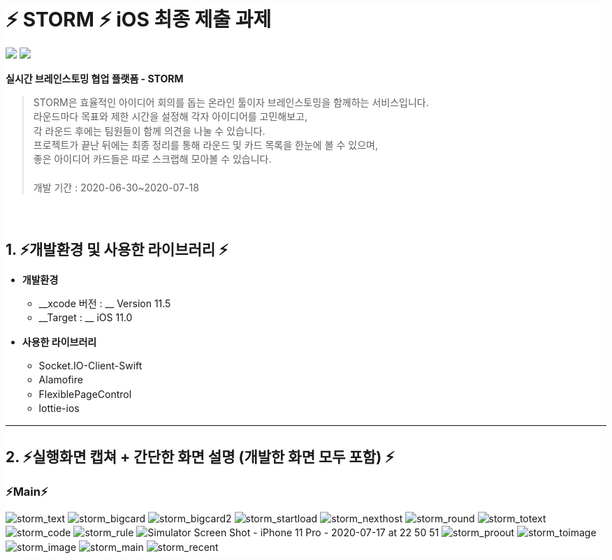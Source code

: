 # ⚡️ STORM ⚡️ iOS 최종 제출 과제 

<img src = "https://user-images.githubusercontent.com/55133871/87793056-b0277880-c87f-11ea-9f5a-62bcb3054a31.gif" width = "100%">

<img src = "https://user-images.githubusercontent.com/55133871/87793832-c41faa00-c880-11ea-96c9-4b85d248149e.png" width = "20%">

<b>실시간 브레인스토밍 협업 플랫폼 - STORM</b>
> STORM은 효율적인 아이디어 회의를 돕는 온라인 툴이자 브레인스토밍을 함께하는 서비스입니다.
<br> 라운드마다 목표와 제한 시간을 설정해 각자 아이디어를 고민해보고,
<br> 각 라운드 후에는 팀원들이 함께 의견을 나눌 수 있습니다.
<br> 프로젝트가 끝난 뒤에는 최종 정리를 통해 라운드 및 카드 목록을 한눈에 볼 수 있으며,
<br> 좋은 아이디어 카드들은 따로 스크랩해 모아볼 수 있습니다.<br><br>
개발 기간 : 2020-06-30~2020-07-18 <br>

<br>

## 1. ⚡️개발환경 및 사용한 라이브러리 ⚡️



* __개발환경__
  - __xcode 버전  : __ Version 11.5
  - __Target : __ iOS 11.0



* __사용한 라이브러리__
  * Socket.IO-Client-Swift
  * Alamofire
  * FlexiblePageControl
  * lottie-ios



------

## 2. ⚡️실행화면 캡쳐 + 간단한 화면 설명 (개발한 화면 모두 포함) ⚡️



### ⚡️Main⚡️


![storm_text](https://user-images.githubusercontent.com/59338503/87800112-f92ffa80-c888-11ea-91ab-4ebf3d474b39.png)
![storm_bigcard](https://user-images.githubusercontent.com/59338503/87800119-fa612780-c888-11ea-86df-485ff04d653c.png)
![storm_bigcard2](https://user-images.githubusercontent.com/59338503/87800121-faf9be00-c888-11ea-9280-edb6789a2091.png)
![storm_startload](https://user-images.githubusercontent.com/59338503/87800123-fb925480-c888-11ea-80c5-7a30bee1fc9d.png)
![storm_nexthost](https://user-images.githubusercontent.com/59338503/87800126-fc2aeb00-c888-11ea-9e99-f329f1eca9e2.png)
![storm_round](https://user-images.githubusercontent.com/59338503/87800129-fc2aeb00-c888-11ea-9eac-968d9b188789.png)
![storm_totext](https://user-images.githubusercontent.com/59338503/87800131-fcc38180-c888-11ea-8f49-57b476354bab.png)
![storm_code](https://user-images.githubusercontent.com/59338503/87800135-fd5c1800-c888-11ea-8a37-721f867c0e77.png)
![storm_rule](https://user-images.githubusercontent.com/59338503/87800136-fdf4ae80-c888-11ea-94ca-e1a037f50743.png)
![Simulator Screen Shot - iPhone 11 Pro - 2020-07-17 at 22 50 51](https://user-images.githubusercontent.com/59338503/87800139-fe8d4500-c888-11ea-8bb0-e7491f0b959e.png)
![storm_proout](https://user-images.githubusercontent.com/59338503/87800141-fe8d4500-c888-11ea-8463-852c97e82259.png)
![storm_toimage](https://user-images.githubusercontent.com/59338503/87800144-ff25db80-c888-11ea-9fd8-90dd5228a779.png)
![storm_image](https://user-images.githubusercontent.com/59338503/87800147-ffbe7200-c888-11ea-837a-41faaf9466a7.png)
![storm_main](https://user-images.githubusercontent.com/59338503/87800152-00570880-c889-11ea-9da7-befa7e7bbcc9.png)
![storm_recent](https://user-images.githubusercontent.com/59338503/87800154-00570880-c889-11ea-8708-1eeb4b9f577d.png)